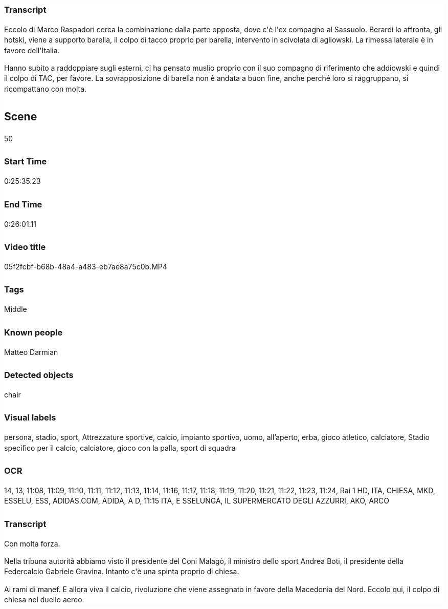 ### Transcript
Eccolo di Marco Raspadori cerca la combinazione dalla parte opposta, dove c'è l'ex compagno al Sassuolo. Berardi lo affronta, gli hotski, viene a supporto barella, il colpo di tacco proprio per barella, intervento in scivolata di agliowski. La rimessa laterale è in favore dell'Italia.

Hanno subito a raddoppiare sugli esterni, ci ha pensato muslio proprio con il suo compagno di riferimento che addiowski e quindi il colpo di TAC, per favore. La sovrapposizione di barella non è andata a buon fine, anche perché loro si raggruppano, si ricompattano con molta.

## Scene
50

### Start Time
0:25:35.23

### End Time
0:26:01.11

### Video title
05f2fcbf-b68b-48a4-a483-eb7ae8a75c0b.MP4

### Tags
Middle

### Known people
Matteo Darmian

### Detected objects
chair

### Visual labels
persona, stadio, sport, Attrezzature sportive, calcio, impianto sportivo, uomo, all’aperto, erba, gioco atletico, calciatore, Stadio specifico per il calcio, calciatore, gioco con la palla, sport di squadra

### OCR
14, 13, 11:08, 11:09, 11:10, 11:11, 11:12, 11:13, 11:14, 11:16, 11:17, 11:18, 11:19, 11:20, 11:21, 11:22, 11:23, 11:24, Rai 1 HD, ITA, CHIESA, MKD, ESSELU, ESS, ADIDAS.COM, ADIDA, A D, 11:15 ITA, E SSELUNGA, IL SUPERMERCATO DEGLI AZZURRI, AKO, ARCO

### Transcript
Con molta forza.

Nella tribuna autorità abbiamo visto il presidente del Coni Malagò, il ministro dello sport Andrea Boti, il presidente della Federcalcio Gabriele Gravina. Intanto c'è una spinta proprio di chiesa.

Ai rami di manef. E allora viva il calcio, rivoluzione che viene assegnato in favore della Macedonia del Nord. Eccolo qui, il colpo di chiesa nel duello aereo.
